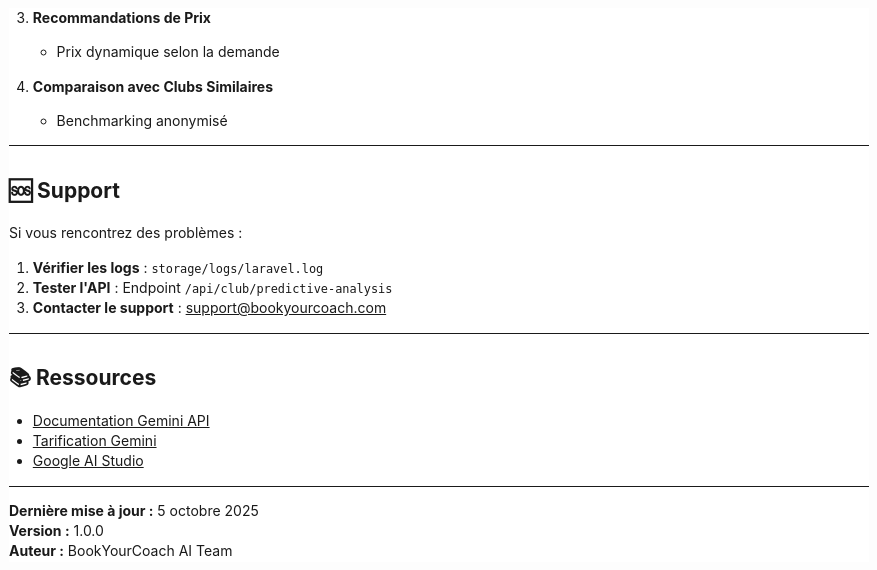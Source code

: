 3. **Recommandations de Prix**
   - Prix dynamique selon la demande
   
4. **Comparaison avec Clubs Similaires**
   - Benchmarking anonymisé

---

## 🆘 Support

Si vous rencontrez des problèmes :

1. **Vérifier les logs** : `storage/logs/laravel.log`
2. **Tester l'API** : Endpoint `/api/club/predictive-analysis`
3. **Contacter le support** : support@bookyourcoach.com

---

## 📚 Ressources

- [Documentation Gemini API](https://ai.google.dev/)
- [Tarification Gemini](https://ai.google.dev/pricing)
- [Google AI Studio](https://makersuite.google.com/)

---

**Dernière mise à jour :** 5 octobre 2025  
**Version :** 1.0.0  
**Auteur :** BookYourCoach AI Team
